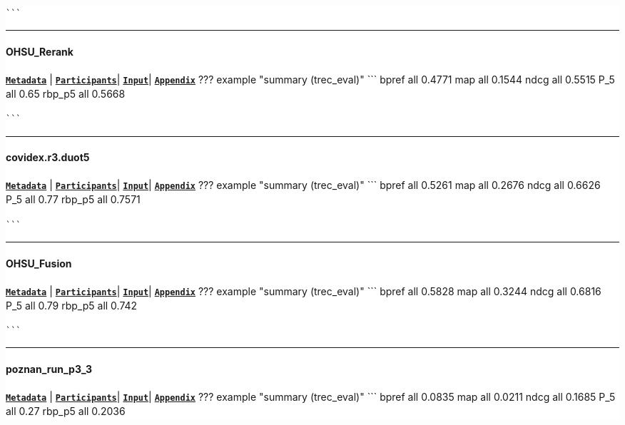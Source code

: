 	```
---
#### OHSU_Rerank 
[**`Metadata`**](./runs.md#ohsu_rerank) | [**`Participants`**](./participants.md#ohsu)| [**`Input`**](https://ir.nist.gov/trec-covid/archive/round3/OHSU_Rerank)| [**`Appendix`**](https://ir.nist.gov/trec-covid/archive/round3/OHSU_Rerank.pdf)
??? example "summary (trec_eval)"
	```
	bpref		all	0.4771
	map			all	0.1544
	ndcg		all	0.5515
	P_5			all	0.65
	rbp_p5		all	0.5668

	```
---
#### covidex.r3.duot5 
[**`Metadata`**](./runs.md#covidexr3duot5) | [**`Participants`**](./participants.md#covidex)| [**`Input`**](https://ir.nist.gov/trec-covid/archive/round3/covidex.r3.duot5)| [**`Appendix`**](https://ir.nist.gov/trec-covid/archive/round3/covidex.r3.duot5.pdf)
??? example "summary (trec_eval)"
	```
	bpref		all	0.5261
	map			all	0.2676
	ndcg		all	0.6626
	P_5			all	0.77
	rbp_p5		all	0.7571

	```
---
#### OHSU_Fusion 
[**`Metadata`**](./runs.md#ohsu_fusion) | [**`Participants`**](./participants.md#ohsu)| [**`Input`**](https://ir.nist.gov/trec-covid/archive/round3/OHSU_Fusion)| [**`Appendix`**](https://ir.nist.gov/trec-covid/archive/round3/OHSU_Fusion.pdf)
??? example "summary (trec_eval)"
	```
	bpref		all	0.5828
	map			all	0.3244
	ndcg		all	0.6816
	P_5			all	0.79
	rbp_p5		all	0.742

	```
---
#### poznan_run_p3_3 
[**`Metadata`**](./runs.md#poznan_run_p3_3) | [**`Participants`**](./participants.md#poznan)| [**`Input`**](https://ir.nist.gov/trec-covid/archive/round3/poznan_run_p3_3)| [**`Appendix`**](https://ir.nist.gov/trec-covid/archive/round3/poznan_run_p3_3.pdf)
??? example "summary (trec_eval)"
	```
	bpref		all	0.0835
	map			all	0.0211
	ndcg		all	0.1685
	P_5			all	0.27
	rbp_p5		all	0.2036
